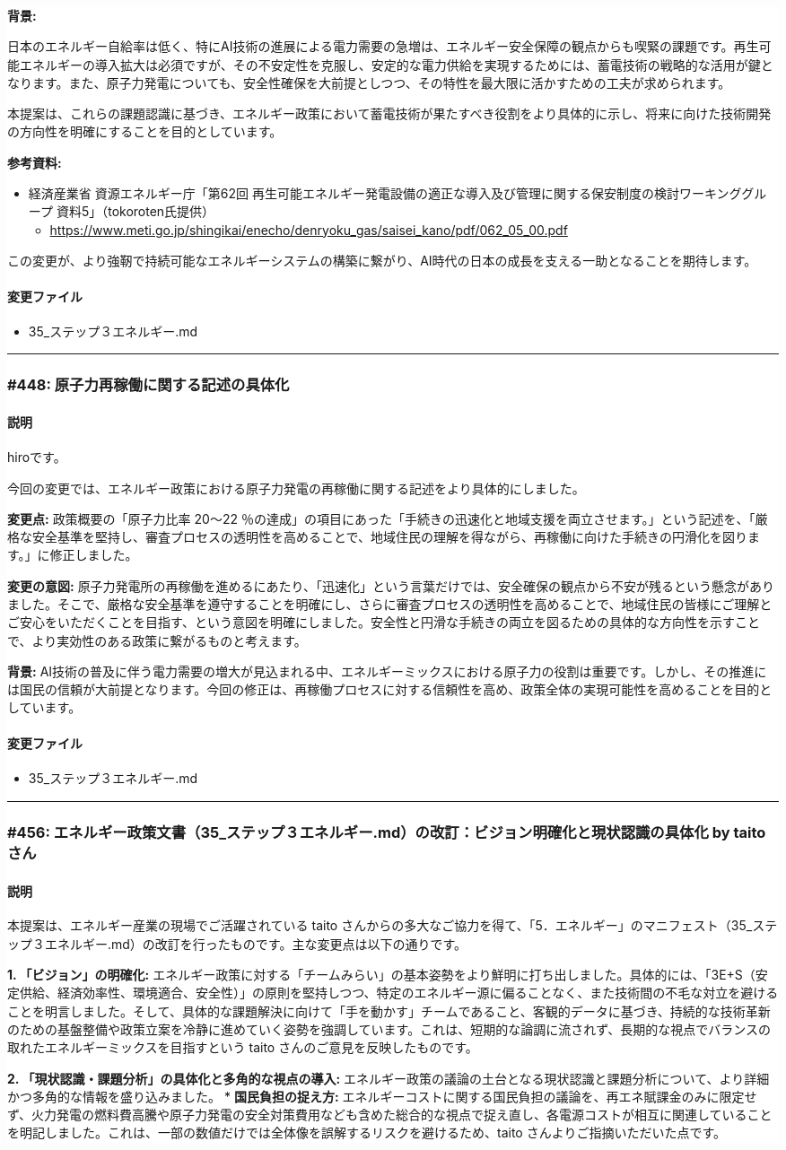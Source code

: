 **背景:**

日本のエネルギー自給率は低く、特にAI技術の進展による電力需要の急増は、エネルギー安全保障の観点からも喫緊の課題です。再生可能エネルギーの導入拡大は必須ですが、その不安定性を克服し、安定的な電力供給を実現するためには、蓄電技術の戦略的な活用が鍵となります。また、原子力発電についても、安全性確保を大前提としつつ、その特性を最大限に活かすための工夫が求められます。

本提案は、これらの課題認識に基づき、エネルギー政策において蓄電技術が果たすべき役割をより具体的に示し、将来に向けた技術開発の方向性を明確にすることを目的としています。

**参考資料:**

*   経済産業省 資源エネルギー庁「第62回 再生可能エネルギー発電設備の適正な導入及び管理に関する保安制度の検討ワーキンググループ 資料5」（tokoroten氏提供）
    *   https://www.meti.go.jp/shingikai/enecho/denryoku_gas/saisei_kano/pdf/062_05_00.pdf

この変更が、より強靭で持続可能なエネルギーシステムの構築に繋がり、AI時代の日本の成長を支える一助となることを期待します。


#### 変更ファイル

- 35_ステップ３エネルギー.md

---

### #448: 原子力再稼働に関する記述の具体化

#### 説明

hiroです。

今回の変更では、エネルギー政策における原子力発電の再稼働に関する記述をより具体的にしました。

**変更点:**
政策概要の「原子力比率 20〜22 ％の達成」の項目にあった「手続きの迅速化と地域支援を両立させます。」という記述を、「厳格な安全基準を堅持し、審査プロセスの透明性を高めることで、地域住民の理解を得ながら、再稼働に向けた手続きの円滑化を図ります。」に修正しました。

**変更の意図:**
原子力発電所の再稼働を進めるにあたり、「迅速化」という言葉だけでは、安全確保の観点から不安が残るという懸念がありました。そこで、厳格な安全基準を遵守することを明確にし、さらに審査プロセスの透明性を高めることで、地域住民の皆様にご理解とご安心をいただくことを目指す、という意図を明確にしました。安全性と円滑な手続きの両立を図るための具体的な方向性を示すことで、より実効性のある政策に繋がるものと考えます。

**背景:**
AI技術の普及に伴う電力需要の増大が見込まれる中、エネルギーミックスにおける原子力の役割は重要です。しかし、その推進には国民の信頼が大前提となります。今回の修正は、再稼働プロセスに対する信頼性を高め、政策全体の実現可能性を高めることを目的としています。

#### 変更ファイル

- 35_ステップ３エネルギー.md

---

### #456: エネルギー政策文書（35_ステップ３エネルギー.md）の改訂：ビジョン明確化と現状認識の具体化 by taitoさん

#### 説明

本提案は、エネルギー産業の現場でご活躍されている taito さんからの多大なご協力を得て、「5．エネルギー」のマニフェスト（35_ステップ３エネルギー.md）の改訂を行ったものです。主な変更点は以下の通りです。

**1. 「ビジョン」の明確化:**
エネルギー政策に対する「チームみらい」の基本姿勢をより鮮明に打ち出しました。具体的には、「3E+S（安定供給、経済効率性、環境適合、安全性）」の原則を堅持しつつ、特定のエネルギー源に偏ることなく、また技術間の不毛な対立を避けることを明言しました。そして、具体的な課題解決に向けて「手を動かす」チームであること、客観的データに基づき、持続的な技術革新のための基盤整備や政策立案を冷静に進めていく姿勢を強調しています。これは、短期的な論調に流されず、長期的な視点でバランスの取れたエネルギーミックスを目指すという taito さんのご意見を反映したものです。

**2. 「現状認識・課題分析」の具体化と多角的な視点の導入:**
エネルギー政策の議論の土台となる現状認識と課題分析について、より詳細かつ多角的な情報を盛り込みました。
    *   **国民負担の捉え方:** エネルギーコストに関する国民負担の議論を、再エネ賦課金のみに限定せず、火力発電の燃料費高騰や原子力発電の安全対策費用なども含めた総合的な視点で捉え直し、各電源コストが相互に関連していることを明記しました。これは、一部の数値だけでは全体像を誤解するリスクを避けるため、taito さんよりご指摘いただいた点です。
